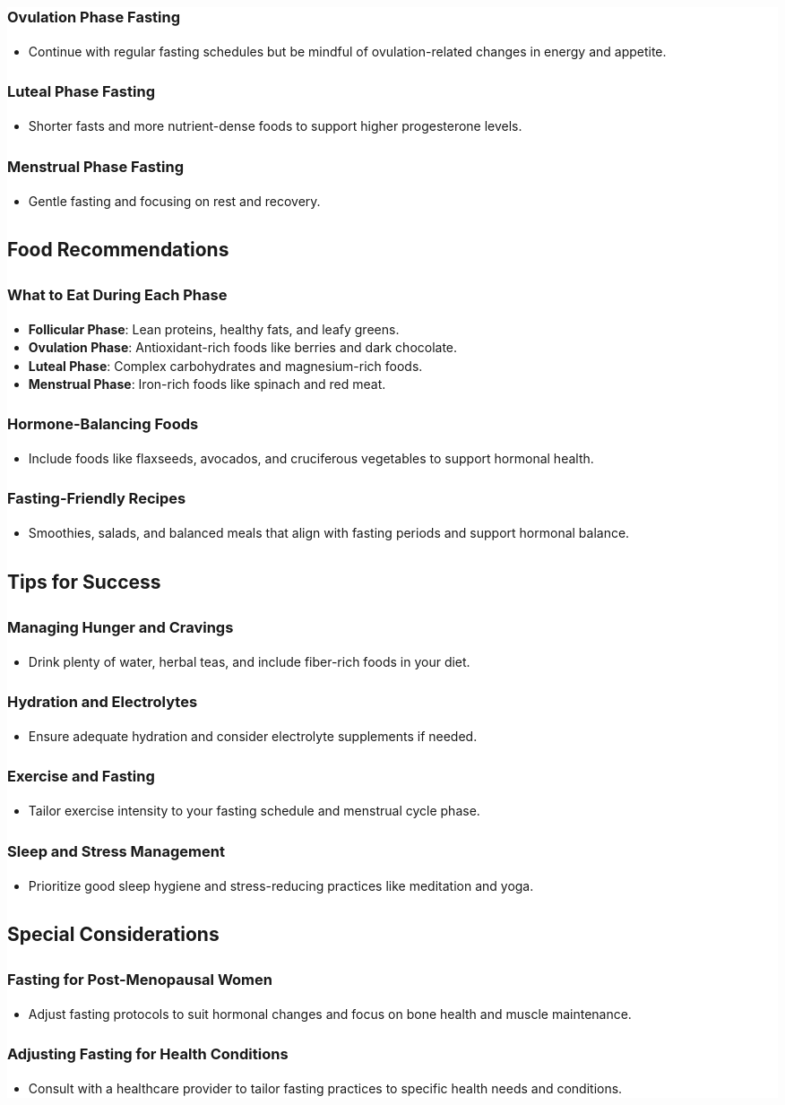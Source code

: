 ### Ovulation Phase Fasting
- Continue with regular fasting schedules but be mindful of ovulation-related changes in energy and appetite.

### Luteal Phase Fasting
- Shorter fasts and more nutrient-dense foods to support higher progesterone levels.

### Menstrual Phase Fasting
- Gentle fasting and focusing on rest and recovery.

## Food Recommendations
### What to Eat During Each Phase
- **Follicular Phase**: Lean proteins, healthy fats, and leafy greens.
- **Ovulation Phase**: Antioxidant-rich foods like berries and dark chocolate.
- **Luteal Phase**: Complex carbohydrates and magnesium-rich foods.
- **Menstrual Phase**: Iron-rich foods like spinach and red meat.

### Hormone-Balancing Foods
- Include foods like flaxseeds, avocados, and cruciferous vegetables to support hormonal health.

### Fasting-Friendly Recipes
- Smoothies, salads, and balanced meals that align with fasting periods and support hormonal balance.

## Tips for Success
### Managing Hunger and Cravings
- Drink plenty of water, herbal teas, and include fiber-rich foods in your diet.

### Hydration and Electrolytes
- Ensure adequate hydration and consider electrolyte supplements if needed.

### Exercise and Fasting
- Tailor exercise intensity to your fasting schedule and menstrual cycle phase.

### Sleep and Stress Management
- Prioritize good sleep hygiene and stress-reducing practices like meditation and yoga.

## Special Considerations
### Fasting for Post-Menopausal Women
- Adjust fasting protocols to suit hormonal changes and focus on bone health and muscle maintenance.

### Adjusting Fasting for Health Conditions
- Consult with a healthcare provider to tailor fasting practices to specific health needs and conditions.
